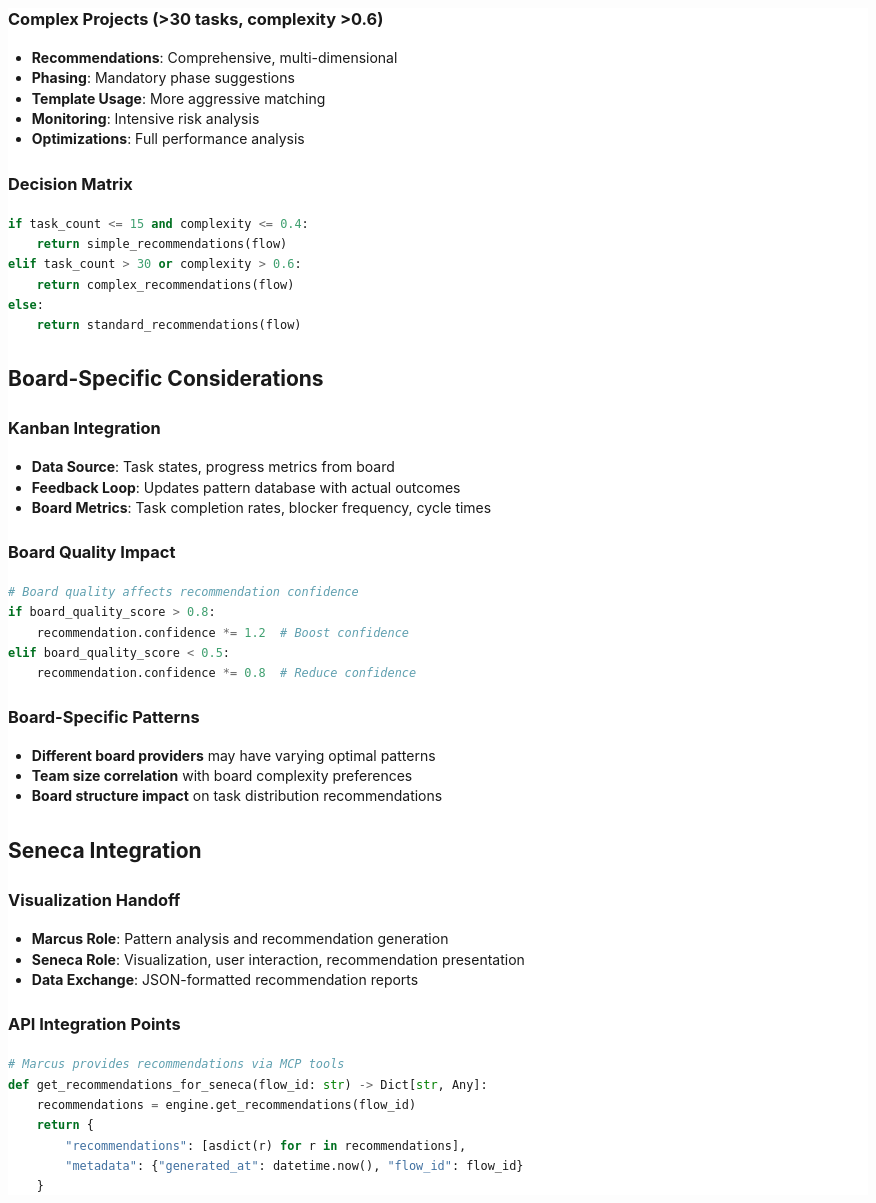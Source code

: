 ### Complex Projects (>30 tasks, complexity >0.6)
- **Recommendations**: Comprehensive, multi-dimensional
- **Phasing**: Mandatory phase suggestions
- **Template Usage**: More aggressive matching
- **Monitoring**: Intensive risk analysis
- **Optimizations**: Full performance analysis

### Decision Matrix
```python
if task_count <= 15 and complexity <= 0.4:
    return simple_recommendations(flow)
elif task_count > 30 or complexity > 0.6:
    return complex_recommendations(flow)
else:
    return standard_recommendations(flow)
```

## Board-Specific Considerations

### Kanban Integration
- **Data Source**: Task states, progress metrics from board
- **Feedback Loop**: Updates pattern database with actual outcomes
- **Board Metrics**: Task completion rates, blocker frequency, cycle times

### Board Quality Impact
```python
# Board quality affects recommendation confidence
if board_quality_score > 0.8:
    recommendation.confidence *= 1.2  # Boost confidence
elif board_quality_score < 0.5:
    recommendation.confidence *= 0.8  # Reduce confidence
```

### Board-Specific Patterns
- **Different board providers** may have varying optimal patterns
- **Team size correlation** with board complexity preferences
- **Board structure impact** on task distribution recommendations

## Seneca Integration

### Visualization Handoff
- **Marcus Role**: Pattern analysis and recommendation generation
- **Seneca Role**: Visualization, user interaction, recommendation presentation
- **Data Exchange**: JSON-formatted recommendation reports

### API Integration Points
```python
# Marcus provides recommendations via MCP tools
def get_recommendations_for_seneca(flow_id: str) -> Dict[str, Any]:
    recommendations = engine.get_recommendations(flow_id)
    return {
        "recommendations": [asdict(r) for r in recommendations],
        "metadata": {"generated_at": datetime.now(), "flow_id": flow_id}
    }
```

